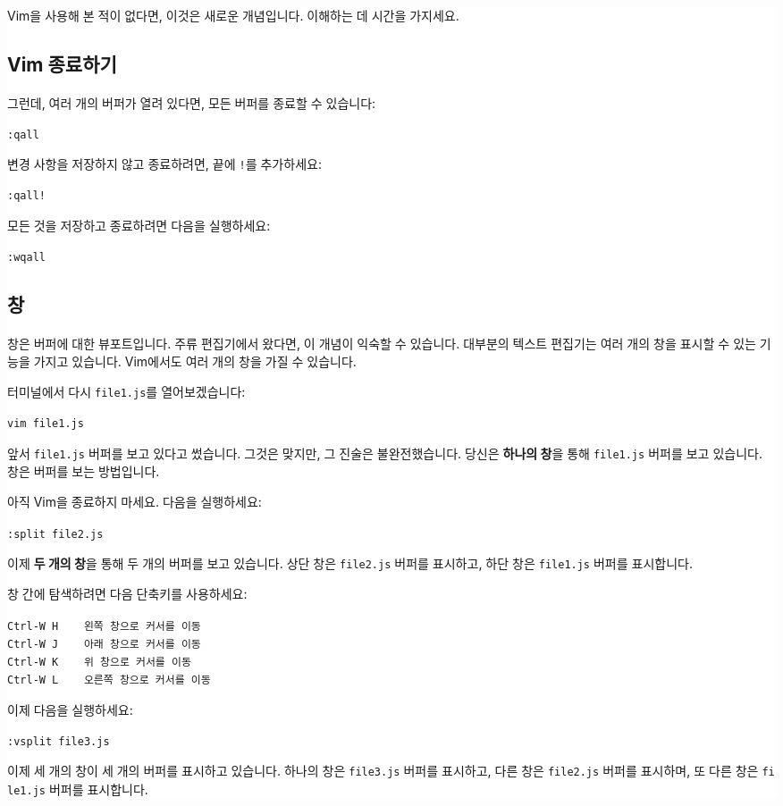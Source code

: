 Vim을 사용해 본 적이 없다면, 이것은 새로운 개념입니다. 이해하는 데 시간을 가지세요.

## Vim 종료하기

그런데, 여러 개의 버퍼가 열려 있다면, 모든 버퍼를 종료할 수 있습니다:

```shell
:qall
```

변경 사항을 저장하지 않고 종료하려면, 끝에 `!`를 추가하세요:

```shell
:qall!
```

모든 것을 저장하고 종료하려면 다음을 실행하세요:

```shell
:wqall
```

## 창

창은 버퍼에 대한 뷰포트입니다. 주류 편집기에서 왔다면, 이 개념이 익숙할 수 있습니다. 대부분의 텍스트 편집기는 여러 개의 창을 표시할 수 있는 기능을 가지고 있습니다. Vim에서도 여러 개의 창을 가질 수 있습니다.

터미널에서 다시 `file1.js`를 열어보겠습니다:

```bash
vim file1.js
```

앞서 `file1.js` 버퍼를 보고 있다고 썼습니다. 그것은 맞지만, 그 진술은 불완전했습니다. 당신은 **하나의 창**을 통해 `file1.js` 버퍼를 보고 있습니다. 창은 버퍼를 보는 방법입니다.

아직 Vim을 종료하지 마세요. 다음을 실행하세요:

```shell
:split file2.js
```

이제 **두 개의 창**을 통해 두 개의 버퍼를 보고 있습니다. 상단 창은 `file2.js` 버퍼를 표시하고, 하단 창은 `file1.js` 버퍼를 표시합니다.

창 간에 탐색하려면 다음 단축키를 사용하세요:

```shell
Ctrl-W H    왼쪽 창으로 커서를 이동
Ctrl-W J    아래 창으로 커서를 이동
Ctrl-W K    위 창으로 커서를 이동
Ctrl-W L    오른쪽 창으로 커서를 이동
```

이제 다음을 실행하세요:

```shell
:vsplit file3.js
```

이제 세 개의 창이 세 개의 버퍼를 표시하고 있습니다. 하나의 창은 `file3.js` 버퍼를 표시하고, 다른 창은 `file2.js` 버퍼를 표시하며, 또 다른 창은 `file1.js` 버퍼를 표시합니다.
